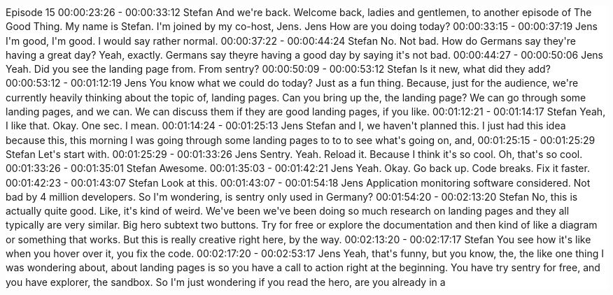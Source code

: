 Episode 15
00:00:23:26 - 00:00:33:12
Stefan
And we're back. Welcome back, ladies and gentlemen, to another episode of The Good Thing.
My name is Stefan. I'm joined by my co-host, Jens. Jens How are you doing today?
00:00:33:15 - 00:00:37:19
Jens
I'm good, I'm good. I would say rather normal.
00:00:37:22 - 00:00:44:24
Stefan
No. Not bad. How do Germans say they're having a great day? Yeah, exactly. Germans say
theyre having a good day by saying it's not bad.
00:00:44:27 - 00:00:50:06
Jens
Yeah. Did you see the landing page from. From sentry?
00:00:50:09 - 00:00:53:12
Stefan
Is it new, what did they add?
00:00:53:12 - 00:01:12:19
Jens
You know what we could do today? Just as a fun thing. Because, just for the audience, we're
currently heavily thinking about the topic of, landing pages. Can you bring up the, the landing
page? We can go through some landing pages, and we can. We can discuss them if they are
good landing pages, if you like.
00:01:12:21 - 00:01:14:17
Stefan
Yeah, I like that. Okay. One sec. I mean.
00:01:14:24 - 00:01:25:13
Jens
Stefan and I, we haven't planned this. I just had this idea because this, this morning I was going
through some landing pages to to to see what's going on, and,
00:01:25:15 - 00:01:25:29
Stefan
Let's start with.
00:01:25:29 - 00:01:33:26
Jens
Sentry. Yeah. Reload it. Because I think it's so cool. Oh, that's so cool.
00:01:33:26 - 00:01:35:01
Stefan
Awesome.
00:01:35:03 - 00:01:42:21
Jens
Yeah. Okay. Go back up. Code breaks. Fix it faster.
00:01:42:23 - 00:01:43:07
Stefan
Look at this.
00:01:43:07 - 00:01:54:18
Jens
Application monitoring software considered. Not bad by 4 million developers. So I'm wondering,
is sentry only used in Germany?
00:01:54:20 - 00:02:13:20
Stefan
No, this is actually quite good. Like, it's kind of weird. We've been we've been doing so much
research on landing pages and they all typically are very similar. Big hero subtext two buttons.
Try for free or explore the documentation and then kind of like a diagram or something that
works. But this is really creative right here, by the way.
00:02:13:20 - 00:02:17:17
Stefan
You see how it's like when you hover over it, you fix the code.
00:02:17:20 - 00:02:53:17
Jens
Yeah, that's funny, but you know, the, the like one thing I was wondering about, about landing
pages is so you have a call to action right at the beginning. You have try sentry for free, and you
have explorer, the sandbox. So I'm just wondering if you read the hero, are you already in a